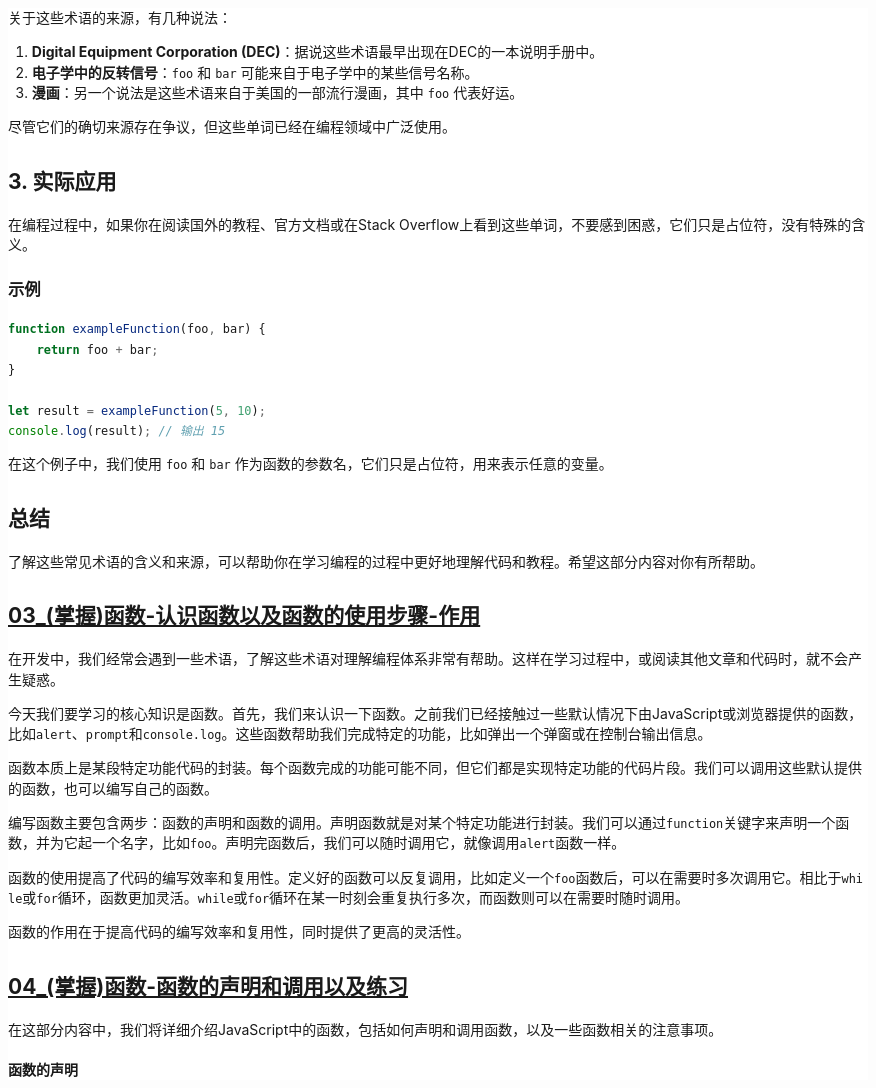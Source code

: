 关于这些术语的来源，有几种说法：

1. **Digital Equipment Corporation (DEC)**：据说这些术语最早出现在DEC的一本说明手册中。
2. **电子学中的反转信号**：`foo` 和 `bar` 可能来自于电子学中的某些信号名称。
3. **漫画**：另一个说法是这些术语来自于美国的一部流行漫画，其中 `foo` 代表好运。

尽管它们的确切来源存在争议，但这些单词已经在编程领域中广泛使用。

## 3. 实际应用

在编程过程中，如果你在阅读国外的教程、官方文档或在Stack Overflow上看到这些单词，不要感到困惑，它们只是占位符，没有特殊的含义。

### 示例

```javascript
function exampleFunction(foo, bar) {
    return foo + bar;
}

let result = exampleFunction(5, 10);
console.log(result); // 输出 15
```

在这个例子中，我们使用 `foo` 和 `bar` 作为函数的参数名，它们只是占位符，用来表示任意的变量。

## 总结

了解这些常见术语的含义和来源，可以帮助你在学习编程的过程中更好地理解代码和教程。希望这部分内容对你有所帮助。



## [03_(掌握)函数-认识函数以及函数的使用步骤-作用](https://www.bilibili.com/video/BV1W24y1p7mx?p=65)

在开发中，我们经常会遇到一些术语，了解这些术语对理解编程体系非常有帮助。这样在学习过程中，或阅读其他文章和代码时，就不会产生疑惑。

今天我们要学习的核心知识是函数。首先，我们来认识一下函数。之前我们已经接触过一些默认情况下由JavaScript或浏览器提供的函数，比如`alert`、`prompt`和`console.log`。这些函数帮助我们完成特定的功能，比如弹出一个弹窗或在控制台输出信息。

函数本质上是某段特定功能代码的封装。每个函数完成的功能可能不同，但它们都是实现特定功能的代码片段。我们可以调用这些默认提供的函数，也可以编写自己的函数。

编写函数主要包含两步：函数的声明和函数的调用。声明函数就是对某个特定功能进行封装。我们可以通过`function`关键字来声明一个函数，并为它起一个名字，比如`foo`。声明完函数后，我们可以随时调用它，就像调用`alert`函数一样。

函数的使用提高了代码的编写效率和复用性。定义好的函数可以反复调用，比如定义一个`foo`函数后，可以在需要时多次调用它。相比于`while`或`for`循环，函数更加灵活。`while`或`for`循环在某一时刻会重复执行多次，而函数则可以在需要时随时调用。

函数的作用在于提高代码的编写效率和复用性，同时提供了更高的灵活性。



## [04_(掌握)函数-函数的声明和调用以及练习](https://www.bilibili.com/video/BV1W24y1p7mx?p=66)

在这部分内容中，我们将详细介绍JavaScript中的函数，包括如何声明和调用函数，以及一些函数相关的注意事项。

#### 函数的声明
